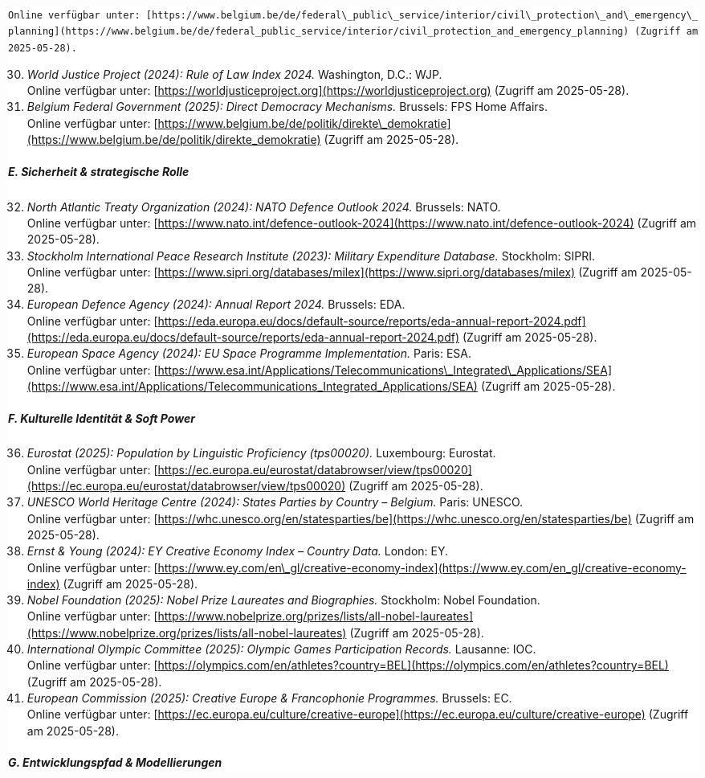     Online verfügbar unter: [https://www.belgium.be/de/federal\_public\_service/interior/civil\_protection\_and\_emergency\_planning](https://www.belgium.be/de/federal_public_service/interior/civil_protection_and_emergency_planning) (Zugriff am 2025-05-28).
30. _World Justice Project (2024):_ _Rule of Law Index 2024._ Washington, D.C.: WJP.\
    Online verfügbar unter: [https://worldjusticeproject.org](https://worldjusticeproject.org) (Zugriff am 2025-05-28).
31. _Belgium Federal Government (2025):_ _Direct Democracy Mechanisms._ Brussels: FPS Home Affairs.\
    Online verfügbar unter: [https://www.belgium.be/de/politik/direkte\_demokratie](https://www.belgium.be/de/politik/direkte_demokratie) (Zugriff am 2025-05-28).

##### E. Sicherheit & strategische Rolle

32. _North Atlantic Treaty Organization (2024):_ _NATO Defence Outlook 2024._ Brussels: NATO.\
    Online verfügbar unter: [https://www.nato.int/defence-outlook-2024](https://www.nato.int/defence-outlook-2024) (Zugriff am 2025-05-28).
33. _Stockholm International Peace Research Institute (2023):_ _Military Expenditure Database._ Stockholm: SIPRI.\
    Online verfügbar unter: [https://www.sipri.org/databases/milex](https://www.sipri.org/databases/milex) (Zugriff am 2025-05-28).
34. _European Defence Agency (2024):_ _Annual Report 2024._ Brussels: EDA.\
    Online verfügbar unter: [https://eda.europa.eu/docs/default-source/reports/eda-annual-report-2024.pdf](https://eda.europa.eu/docs/default-source/reports/eda-annual-report-2024.pdf) (Zugriff am 2025-05-28).
35. _European Space Agency (2024):_ _EU Space Programme Implementation._ Paris: ESA.\
    Online verfügbar unter: [https://www.esa.int/Applications/Telecommunications\_Integrated\_Applications/SEA](https://www.esa.int/Applications/Telecommunications_Integrated_Applications/SEA) (Zugriff am 2025-05-28).

##### F. Kulturelle Identität & Soft Power

36. _Eurostat (2025):_ _Population by Linguistic Proficiency (tps00020)._ Luxembourg: Eurostat.\
    Online verfügbar unter: [https://ec.europa.eu/eurostat/databrowser/view/tps00020](https://ec.europa.eu/eurostat/databrowser/view/tps00020) (Zugriff am 2025-05-28).
37. _UNESCO World Heritage Centre (2024):_ _States Parties by Country – Belgium._ Paris: UNESCO.\
    Online verfügbar unter: [https://whc.unesco.org/en/statesparties/be](https://whc.unesco.org/en/statesparties/be) (Zugriff am 2025-05-28).
38. _Ernst & Young (2024):_ _EY Creative Economy Index – Country Data._ London: EY.\
    Online verfügbar unter: [https://www.ey.com/en\_gl/creative-economy-index](https://www.ey.com/en_gl/creative-economy-index) (Zugriff am 2025-05-28).
39. _Nobel Foundation (2025):_ _Nobel Prize Laureates and Biographies._ Stockholm: Nobel Foundation.\
    Online verfügbar unter: [https://www.nobelprize.org/prizes/lists/all-nobel-laureates](https://www.nobelprize.org/prizes/lists/all-nobel-laureates) (Zugriff am 2025-05-28).
40. _International Olympic Committee (2025):_ _Olympic Games Participation Records._ Lausanne: IOC.\
    Online verfügbar unter: [https://olympics.com/en/athletes?country=BEL](https://olympics.com/en/athletes?country=BEL) (Zugriff am 2025-05-28).
41. _European Commission (2025):_ _Creative Europe & Francophonie Programmes._ Brussels: EC.\
    Online verfügbar unter: [https://ec.europa.eu/culture/creative-europe](https://ec.europa.eu/culture/creative-europe) (Zugriff am 2025-05-28).

##### G. Entwicklungspfad & Modellierungen
